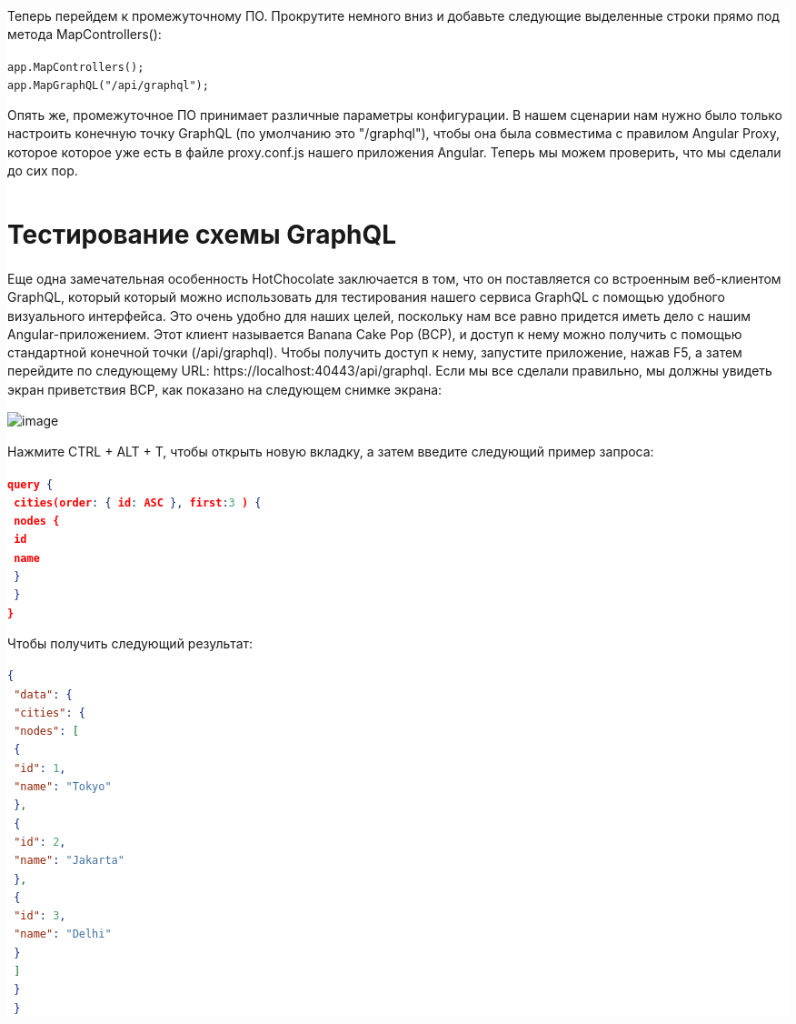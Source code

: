 Теперь перейдем к промежуточному ПО. Прокрутите немного вниз и добавьте следующие выделенные строки прямо под
метода MapControllers():

```Csharp
app.MapControllers();
app.MapGraphQL("/api/graphql");
```
Опять же, промежуточное ПО принимает различные параметры конфигурации. В нашем сценарии нам нужно было только настроить
конечную точку GraphQL (по умолчанию это "/graphql"), чтобы она была совместима с правилом Angular Proxy, которое
которое уже есть в файле proxy.conf.js нашего приложения Angular.
Теперь мы можем проверить, что мы сделали до сих пор.

# Тестирование схемы GraphQL
Еще одна замечательная особенность HotChocolate заключается в том, что он поставляется со встроенным веб-клиентом GraphQL, который
который можно использовать для тестирования нашего сервиса GraphQL с помощью удобного визуального интерфейса. Это очень удобно для наших целей, поскольку нам все равно придется иметь дело с нашим Angular-приложением.
Этот клиент называется Banana Cake Pop (BCP), и доступ к нему можно получить с помощью стандартной конечной точки
(/api/graphql). Чтобы получить доступ к нему, запустите приложение, нажав F5, а затем перейдите по следующему URL:
https://localhost:40443/api/graphql.
Если мы все сделали правильно, мы должны увидеть экран приветствия BCP, как показано на
следующем снимке экрана:

![image](https://github.com/artemovsergey/Angular/assets/26972859/8080f9ce-0e57-4d0e-aa87-a4fb2091f8da)

Нажмите CTRL + ALT + T, чтобы открыть новую вкладку, а затем введите следующий пример запроса:

```json
query {
 cities(order: { id: ASC }, first:3 ) {
 nodes {
 id
 name
 }
 }
}
```
Чтобы получить следующий результат:

```json
{
 "data": {
 "cities": {
 "nodes": [
 {
 "id": 1,
 "name": "Tokyo"
 },
 {
 "id": 2,
 "name": "Jakarta"
 },
 {
 "id": 3,
 "name": "Delhi"
 }
 ]
 }
 }
```